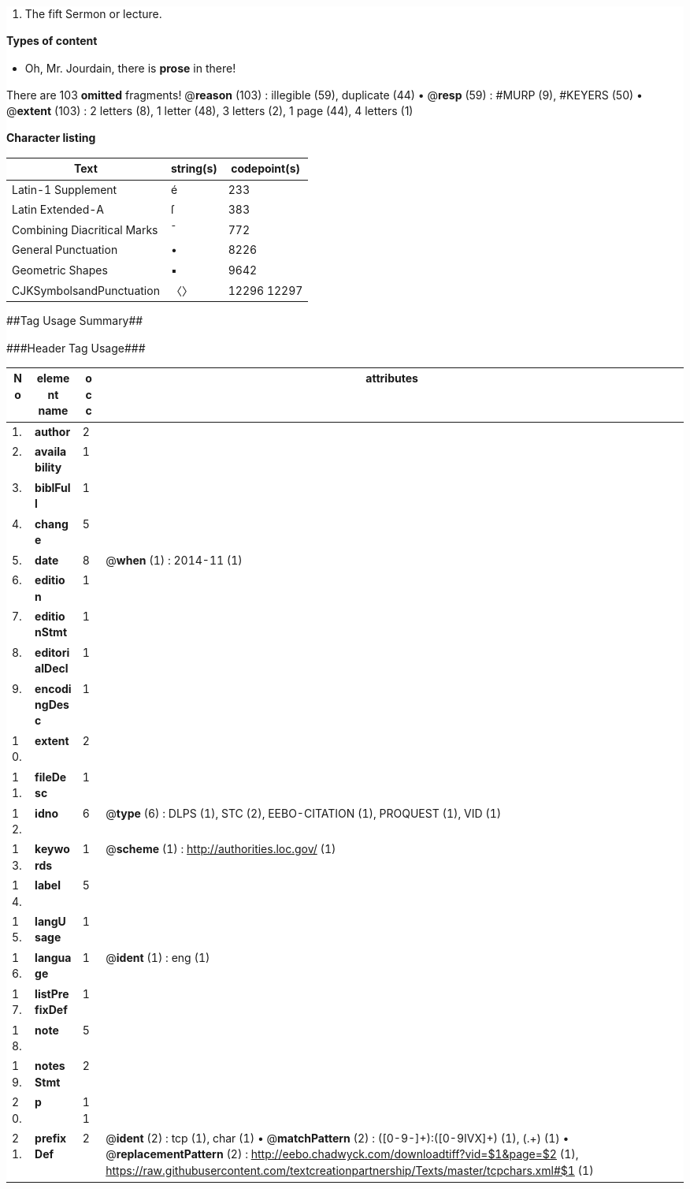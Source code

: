 1. The fift Sermon or lecture.

**Types of content**

  * Oh, Mr. Jourdain, there is **prose** in there!

There are 103 **omitted** fragments! 
 @__reason__ (103) : illegible (59), duplicate (44)  •  @__resp__ (59) : #MURP (9), #KEYERS (50)  •  @__extent__ (103) : 2 letters (8), 1 letter (48), 3 letters (2), 1 page (44), 4 letters (1)

**Character listing**


|Text|string(s)|codepoint(s)|
|---|---|---|
|Latin-1 Supplement|é|233|
|Latin Extended-A|ſ|383|
|Combining             Diacritical Marks|̄|772|
|General Punctuation|•|8226|
|Geometric Shapes|▪|9642|
|CJKSymbolsandPunctuation|〈〉|12296 12297|

##Tag Usage Summary##

###Header Tag Usage###

|No|element name|occ|attributes|
|---|---|---|---|
|1.|__author__|2||
|2.|__availability__|1||
|3.|__biblFull__|1||
|4.|__change__|5||
|5.|__date__|8| @__when__ (1) : 2014-11 (1)|
|6.|__edition__|1||
|7.|__editionStmt__|1||
|8.|__editorialDecl__|1||
|9.|__encodingDesc__|1||
|10.|__extent__|2||
|11.|__fileDesc__|1||
|12.|__idno__|6| @__type__ (6) : DLPS (1), STC (2), EEBO-CITATION (1), PROQUEST (1), VID (1)|
|13.|__keywords__|1| @__scheme__ (1) : http://authorities.loc.gov/ (1)|
|14.|__label__|5||
|15.|__langUsage__|1||
|16.|__language__|1| @__ident__ (1) : eng (1)|
|17.|__listPrefixDef__|1||
|18.|__note__|5||
|19.|__notesStmt__|2||
|20.|__p__|11||
|21.|__prefixDef__|2| @__ident__ (2) : tcp (1), char (1)  •  @__matchPattern__ (2) : ([0-9\-]+):([0-9IVX]+) (1), (.+) (1)  •  @__replacementPattern__ (2) : http://eebo.chadwyck.com/downloadtiff?vid=$1&page=$2 (1), https://raw.githubusercontent.com/textcreationpartnership/Texts/master/tcpchars.xml#$1 (1)|